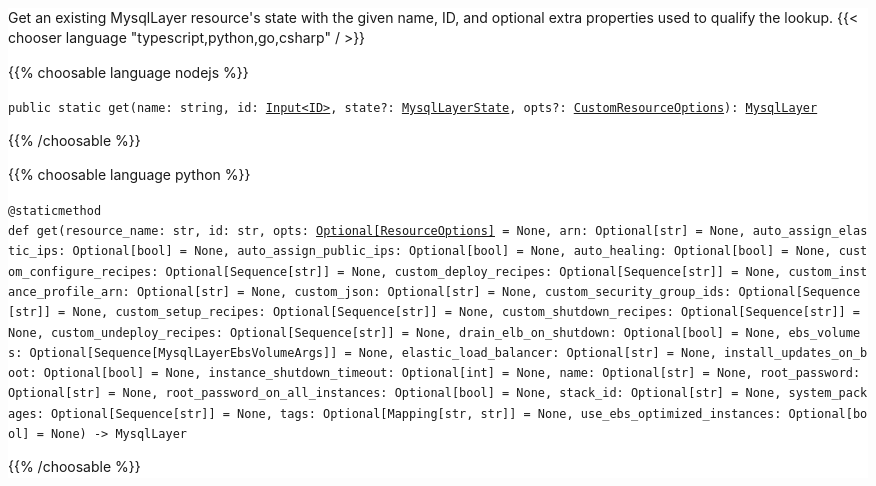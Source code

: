 Get an existing MysqlLayer resource's state with the given name, ID, and optional extra properties used to qualify the lookup.
{{< chooser language "typescript,python,go,csharp" / >}}

{{% choosable language nodejs %}}
<div class="highlight"><pre class="chroma"><code class="language-typescript" data-lang="typescript"><span class="k">public static </span><span class="nf">get</span><span class="p">(</span><span class="nx">name</span><span class="p">:</span> <span class="nx">string</span><span class="p">, </span><span class="nx">id</span><span class="p">:</span> <span class="nx"><a href="/docs/reference/pkg/nodejs/pulumi/pulumi/#ID">Input&lt;ID&gt;</a></span><span class="p">, </span><span class="nx">state</span><span class="p">?:</span> <span class="nx"><a href="/docs/reference/pkg/nodejs/pulumi/aws/opsworks/#MysqlLayerState">MysqlLayerState</a></span><span class="p">, </span><span class="nx">opts</span><span class="p">?:</span> <span class="nx"><a href="/docs/reference/pkg/nodejs/pulumi/pulumi/#CustomResourceOptions">CustomResourceOptions</a></span><span class="p">): </span><span class="nx"><a href="/docs/reference/pkg/nodejs/pulumi/aws/opsworks/#MysqlLayer">MysqlLayer</a></span></code></pre></div>
{{% /choosable %}}

{{% choosable language python %}}
<div class="highlight"><pre class="chroma"><code class="language-python" data-lang="python"><span class=nd>@staticmethod</span>
<span class="k">def </span><span class="nf">get</span><span class="p">(</span><span class="nx">resource_name</span><span class="p">:</span> <span class="nx">str</span><span class="p">, </span><span class="nx">id</span><span class="p">:</span> <span class="nx">str</span><span class="p">, </span><span class="nx">opts</span><span class="p">:</span> <span class="nx"><a href="/docs/reference/pkg/python/pulumi/#pulumi.ResourceOptions">Optional[ResourceOptions]</a></span> = None<span class="p">, </span><span class="nx">arn</span><span class="p">:</span> <span class="nx">Optional[str]</span> = None<span class="p">, </span><span class="nx">auto_assign_elastic_ips</span><span class="p">:</span> <span class="nx">Optional[bool]</span> = None<span class="p">, </span><span class="nx">auto_assign_public_ips</span><span class="p">:</span> <span class="nx">Optional[bool]</span> = None<span class="p">, </span><span class="nx">auto_healing</span><span class="p">:</span> <span class="nx">Optional[bool]</span> = None<span class="p">, </span><span class="nx">custom_configure_recipes</span><span class="p">:</span> <span class="nx">Optional[Sequence[str]]</span> = None<span class="p">, </span><span class="nx">custom_deploy_recipes</span><span class="p">:</span> <span class="nx">Optional[Sequence[str]]</span> = None<span class="p">, </span><span class="nx">custom_instance_profile_arn</span><span class="p">:</span> <span class="nx">Optional[str]</span> = None<span class="p">, </span><span class="nx">custom_json</span><span class="p">:</span> <span class="nx">Optional[str]</span> = None<span class="p">, </span><span class="nx">custom_security_group_ids</span><span class="p">:</span> <span class="nx">Optional[Sequence[str]]</span> = None<span class="p">, </span><span class="nx">custom_setup_recipes</span><span class="p">:</span> <span class="nx">Optional[Sequence[str]]</span> = None<span class="p">, </span><span class="nx">custom_shutdown_recipes</span><span class="p">:</span> <span class="nx">Optional[Sequence[str]]</span> = None<span class="p">, </span><span class="nx">custom_undeploy_recipes</span><span class="p">:</span> <span class="nx">Optional[Sequence[str]]</span> = None<span class="p">, </span><span class="nx">drain_elb_on_shutdown</span><span class="p">:</span> <span class="nx">Optional[bool]</span> = None<span class="p">, </span><span class="nx">ebs_volumes</span><span class="p">:</span> <span class="nx">Optional[Sequence[MysqlLayerEbsVolumeArgs]]</span> = None<span class="p">, </span><span class="nx">elastic_load_balancer</span><span class="p">:</span> <span class="nx">Optional[str]</span> = None<span class="p">, </span><span class="nx">install_updates_on_boot</span><span class="p">:</span> <span class="nx">Optional[bool]</span> = None<span class="p">, </span><span class="nx">instance_shutdown_timeout</span><span class="p">:</span> <span class="nx">Optional[int]</span> = None<span class="p">, </span><span class="nx">name</span><span class="p">:</span> <span class="nx">Optional[str]</span> = None<span class="p">, </span><span class="nx">root_password</span><span class="p">:</span> <span class="nx">Optional[str]</span> = None<span class="p">, </span><span class="nx">root_password_on_all_instances</span><span class="p">:</span> <span class="nx">Optional[bool]</span> = None<span class="p">, </span><span class="nx">stack_id</span><span class="p">:</span> <span class="nx">Optional[str]</span> = None<span class="p">, </span><span class="nx">system_packages</span><span class="p">:</span> <span class="nx">Optional[Sequence[str]]</span> = None<span class="p">, </span><span class="nx">tags</span><span class="p">:</span> <span class="nx">Optional[Mapping[str, str]]</span> = None<span class="p">, </span><span class="nx">use_ebs_optimized_instances</span><span class="p">:</span> <span class="nx">Optional[bool]</span> = None<span class="p">) -&gt;</span> MysqlLayer</code></pre></div>
{{% /choosable %}}
